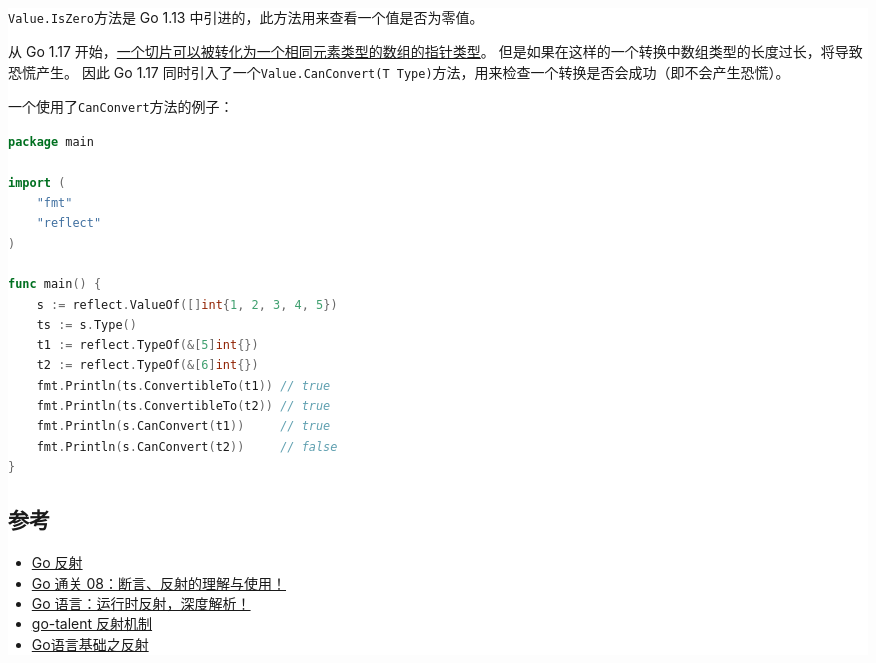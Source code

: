 `Value.IsZero`方法是 Go 1.13 中引进的，此方法用来查看一个值是否为零值。

从 Go 1.17 开始，[一个切片可以被转化为一个相同元素类型的数组的指针类型](https://gfw.go101.org/article/container.html#slice-to-array-pointer)。 但是如果在这样的一个转换中数组类型的长度过长，将导致恐慌产生。 因此 Go 1.17 同时引入了一个`Value.CanConvert(T Type)`方法，用来检查一个转换是否会成功（即不会产生恐慌）。

一个使用了`CanConvert`方法的例子：

```go
package main

import (
	"fmt"
	"reflect"
)

func main() {
	s := reflect.ValueOf([]int{1, 2, 3, 4, 5})
	ts := s.Type()
	t1 := reflect.TypeOf(&[5]int{})
	t2 := reflect.TypeOf(&[6]int{})
	fmt.Println(ts.ConvertibleTo(t1)) // true
	fmt.Println(ts.ConvertibleTo(t2)) // true
	fmt.Println(s.CanConvert(t1))     // true
	fmt.Println(s.CanConvert(t2))     // false
}
```



## 参考

- [Go 反射](https://gfw.go101.org/article/reflection.html)
- [Go 通关 08：断言、反射的理解与使用！](https://mp.weixin.qq.com/s?__biz=Mzk0NzI3Mjk1Mg==&mid=2247484506&idx=1&sn=bbce6d455af7ee6ea8be738abdb18dba&source=41#wechat_redirect)
- [Go 语言：运行时反射，深度解析！](https://segmentfault.com/a/1190000040396513)
- [go-talent 反射机制](https://github.com/datawhalechina/go-talent/blob/master/10.%E5%8F%8D%E5%B0%84%E6%9C%BA%E5%88%B6.md)
- [Go语言基础之反射](https://www.liwenzhou.com/posts/Go/13_reflect/)
